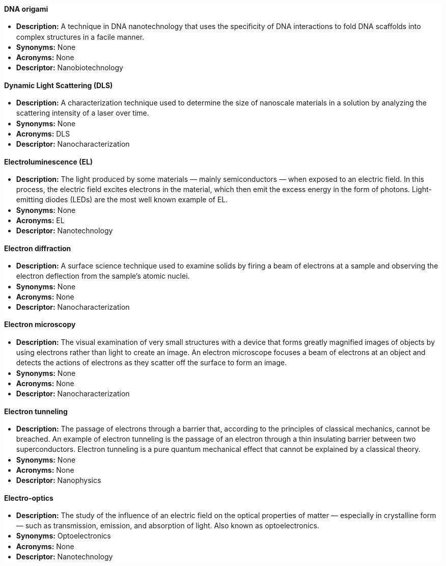 
**DNA origami**
- **Description:** A technique in DNA nanotechnology that uses the specificity of DNA interactions to fold DNA scaffolds into complex structures in a facile manner.
- **Synonyms:** None
- **Acronyms:** None
- **Descriptor:** Nanobiotechnology


**Dynamic Light Scattering (DLS)**
- **Description:** A characterization technique used to determine the size of nanoscale materials in a solution by analyzing the scattering intensity of a laser over time.
- **Synonyms:** None
- **Acronyms:** DLS
- **Descriptor:** Nanocharacterization

**Electroluminescence (EL)**
- **Description:** The light produced by some materials — mainly semiconductors — when exposed to an electric field. In this process, the electric field excites electrons in the material, which then emit the excess energy in the form of photons. Light-emitting diodes (LEDs) are the most well known example of EL.
- **Synonyms:** None
- **Acronyms:** EL
- **Descriptor:** Nanotechnology

**Electron diffraction**
- **Description:** A surface science technique used to examine solids by firing a beam of electrons at a sample and observing the electron deflection from the sample’s atomic nuclei.
- **Synonyms:** None
- **Acronyms:** None
- **Descriptor:** Nanocharacterization

**Electron microscopy**
- **Description:** The visual examination of very small structures with a device that forms greatly magnified images of objects by using electrons rather than light to create an image. An electron microscope focuses a beam of electrons at an object and detects the actions of electrons as they scatter off the surface to form an image.
- **Synonyms:** None
- **Acronyms:** None
- **Descriptor:** Nanocharacterization

**Electron tunneling**
- **Description:** The passage of electrons through a barrier that, according to the principles of classical mechanics, cannot be breached. An example of electron tunneling is the passage of an electron through a thin insulating barrier between two superconductors. Electron tunneling is a pure quantum mechanical effect that cannot be explained by a classical theory.
- **Synonyms:** None
- **Acronyms:** None
- **Descriptor:** Nanophysics

**Electro-optics**
- **Description:** The study of the influence of an electric field on the optical properties of matter — especially in crystalline form — such as transmission, emission, and absorption of light. Also known as optoelectronics.
- **Synonyms:** Optoelectronics
- **Acronyms:** None
- **Descriptor:** Nanotechnology
